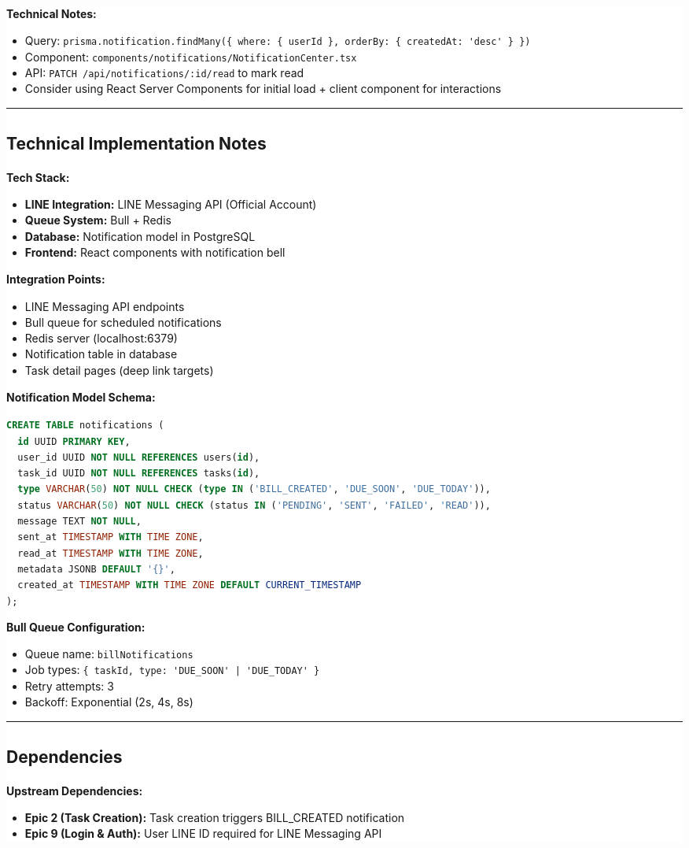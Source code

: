**Technical Notes:**
- Query: `prisma.notification.findMany({ where: { userId }, orderBy: { createdAt: 'desc' } })`
- Component: `components/notifications/NotificationCenter.tsx`
- API: `PATCH /api/notifications/:id/read` to mark read
- Consider using React Server Components for initial load + client component for interactions

---

## Technical Implementation Notes

**Tech Stack:**
- **LINE Integration:** LINE Messaging API (Official Account)
- **Queue System:** Bull + Redis
- **Database:** Notification model in PostgreSQL
- **Frontend:** React components with notification bell

**Integration Points:**
- LINE Messaging API endpoints
- Bull queue for scheduled notifications
- Redis server (localhost:6379)
- Notification table in database
- Task detail pages (deep link targets)

**Notification Model Schema:**
```sql
CREATE TABLE notifications (
  id UUID PRIMARY KEY,
  user_id UUID NOT NULL REFERENCES users(id),
  task_id UUID NOT NULL REFERENCES tasks(id),
  type VARCHAR(50) NOT NULL CHECK (type IN ('BILL_CREATED', 'DUE_SOON', 'DUE_TODAY')),
  status VARCHAR(50) NOT NULL CHECK (status IN ('PENDING', 'SENT', 'FAILED', 'READ')),
  message TEXT NOT NULL,
  sent_at TIMESTAMP WITH TIME ZONE,
  read_at TIMESTAMP WITH TIME ZONE,
  metadata JSONB DEFAULT '{}',
  created_at TIMESTAMP WITH TIME ZONE DEFAULT CURRENT_TIMESTAMP
);
```

**Bull Queue Configuration:**
- Queue name: `billNotifications`
- Job types: `{ taskId, type: 'DUE_SOON' | 'DUE_TODAY' }`
- Retry attempts: 3
- Backoff: Exponential (2s, 4s, 8s)

---

## Dependencies

**Upstream Dependencies:**
- **Epic 2 (Task Creation):** Task creation triggers BILL_CREATED notification
- **Epic 9 (Login & Auth):** User LINE ID required for LINE Messaging API
